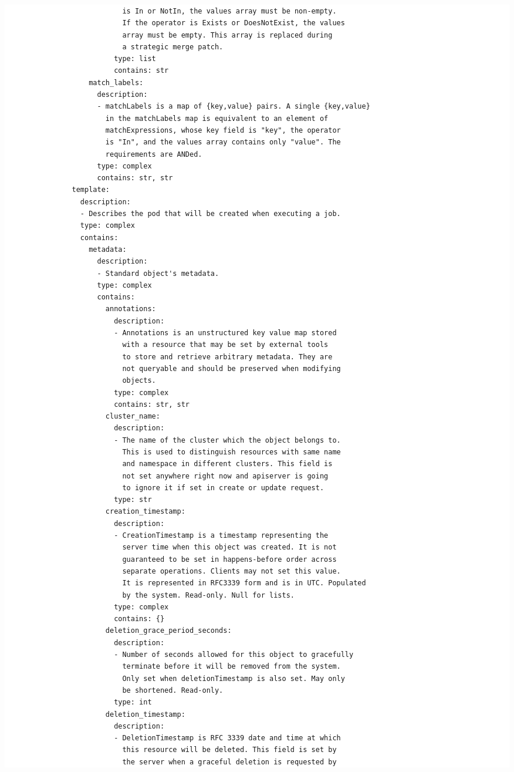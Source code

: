                                 is In or NotIn, the values array must be non-empty.
                                If the operator is Exists or DoesNotExist, the values
                                array must be empty. This array is replaced during
                                a strategic merge patch.
                              type: list
                              contains: str
                        match_labels:
                          description:
                          - matchLabels is a map of {key,value} pairs. A single {key,value}
                            in the matchLabels map is equivalent to an element of
                            matchExpressions, whose key field is "key", the operator
                            is "In", and the values array contains only "value". The
                            requirements are ANDed.
                          type: complex
                          contains: str, str
                    template:
                      description:
                      - Describes the pod that will be created when executing a job.
                      type: complex
                      contains:
                        metadata:
                          description:
                          - Standard object's metadata.
                          type: complex
                          contains:
                            annotations:
                              description:
                              - Annotations is an unstructured key value map stored
                                with a resource that may be set by external tools
                                to store and retrieve arbitrary metadata. They are
                                not queryable and should be preserved when modifying
                                objects.
                              type: complex
                              contains: str, str
                            cluster_name:
                              description:
                              - The name of the cluster which the object belongs to.
                                This is used to distinguish resources with same name
                                and namespace in different clusters. This field is
                                not set anywhere right now and apiserver is going
                                to ignore it if set in create or update request.
                              type: str
                            creation_timestamp:
                              description:
                              - CreationTimestamp is a timestamp representing the
                                server time when this object was created. It is not
                                guaranteed to be set in happens-before order across
                                separate operations. Clients may not set this value.
                                It is represented in RFC3339 form and is in UTC. Populated
                                by the system. Read-only. Null for lists.
                              type: complex
                              contains: {}
                            deletion_grace_period_seconds:
                              description:
                              - Number of seconds allowed for this object to gracefully
                                terminate before it will be removed from the system.
                                Only set when deletionTimestamp is also set. May only
                                be shortened. Read-only.
                              type: int
                            deletion_timestamp:
                              description:
                              - DeletionTimestamp is RFC 3339 date and time at which
                                this resource will be deleted. This field is set by
                                the server when a graceful deletion is requested by